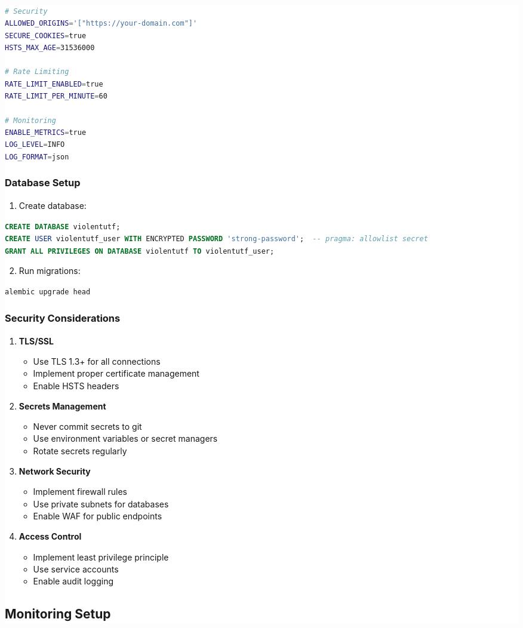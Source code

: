 ```bash
# Security
ALLOWED_ORIGINS='["https://your-domain.com"]'
SECURE_COOKIES=true
HSTS_MAX_AGE=31536000

# Rate Limiting
RATE_LIMIT_ENABLED=true
RATE_LIMIT_PER_MINUTE=60

# Monitoring
ENABLE_METRICS=true
LOG_LEVEL=INFO
LOG_FORMAT=json
```

### Database Setup

1. Create database:
```sql
CREATE DATABASE violentutf;
CREATE USER violentutf_user WITH ENCRYPTED PASSWORD 'strong-password';  -- pragma: allowlist secret
GRANT ALL PRIVILEGES ON DATABASE violentutf TO violentutf_user;
```

2. Run migrations:
```bash
alembic upgrade head
```

### Security Considerations

1. **TLS/SSL**
   - Use TLS 1.3+ for all connections
   - Implement proper certificate management
   - Enable HSTS headers

2. **Secrets Management**
   - Never commit secrets to git
   - Use environment variables or secret managers
   - Rotate secrets regularly

3. **Network Security**
   - Implement firewall rules
   - Use private subnets for databases
   - Enable WAF for public endpoints

4. **Access Control**
   - Implement least privilege principle
   - Use service accounts
   - Enable audit logging

## Monitoring Setup
